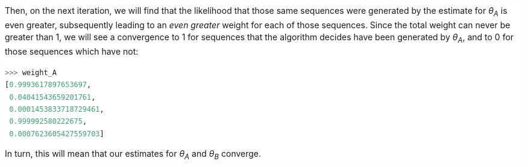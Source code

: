 Then, on the next iteration, we will find that the likelihood that those same sequences were generated by the estimate for $\theta_A$ is even greater, subsequently leading to an *even greater* weight for each of those sequences. Since the total weight can never be greater than 1, we will see a convergence to 1 for sequences that the algorithm decides have been generated by $\theta_A$, and to 0 for those sequences which have not:


```python
>>> weight_A
[0.9993617897653697,
 0.04041543659201761,
 0.0001453833718729461,
 0.999992580222675,
 0.0007623605427559703]
```

In turn, this will mean that our estimates for $\theta_A$ and $\theta_B$ converge.
